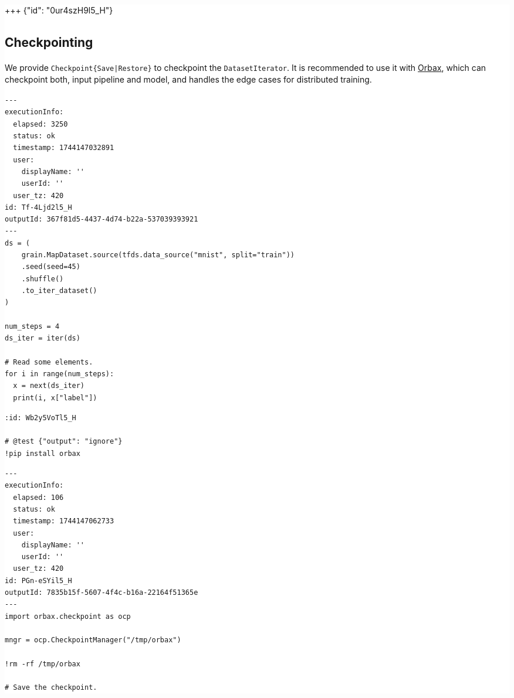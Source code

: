 +++ {"id": "0ur4szH9l5_H"}

## Checkpointing

We provide `Checkpoint{Save|Restore}` to checkpoint the
`DatasetIterator`. It is recommended to use it with
[Orbax](https://orbax.readthedocs.io/en/latest/index.html), which can checkpoint
both, input pipeline and model, and handles the edge cases for distributed
training.

```{code-cell}
---
executionInfo:
  elapsed: 3250
  status: ok
  timestamp: 1744147032891
  user:
    displayName: ''
    userId: ''
  user_tz: 420
id: Tf-4Ljd2l5_H
outputId: 367f81d5-4437-4d74-b22a-537039393921
---
ds = (
    grain.MapDataset.source(tfds.data_source("mnist", split="train"))
    .seed(seed=45)
    .shuffle()
    .to_iter_dataset()
)

num_steps = 4
ds_iter = iter(ds)

# Read some elements.
for i in range(num_steps):
  x = next(ds_iter)
  print(i, x["label"])
```

```{code-cell}
:id: Wb2y5VoTl5_H

# @test {"output": "ignore"}
!pip install orbax
```

```{code-cell}
---
executionInfo:
  elapsed: 106
  status: ok
  timestamp: 1744147062733
  user:
    displayName: ''
    userId: ''
  user_tz: 420
id: PGn-eSYil5_H
outputId: 7835b15f-5607-4f4c-b16a-22164f51365e
---
import orbax.checkpoint as ocp

mngr = ocp.CheckpointManager("/tmp/orbax")

!rm -rf /tmp/orbax

# Save the checkpoint.
```